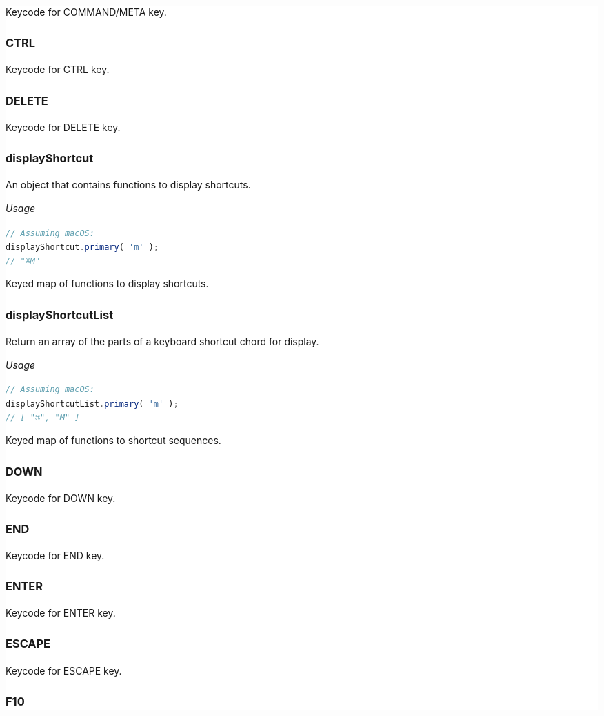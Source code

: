Keycode for COMMAND/META key.

### CTRL

Keycode for CTRL key.

### DELETE

Keycode for DELETE key.

### displayShortcut

An object that contains functions to display shortcuts.

_Usage_

```js
// Assuming macOS:
displayShortcut.primary( 'm' );
// "⌘M"
```

Keyed map of functions to display shortcuts.

### displayShortcutList

Return an array of the parts of a keyboard shortcut chord for display.

_Usage_

```js
// Assuming macOS:
displayShortcutList.primary( 'm' );
// [ "⌘", "M" ]
```

Keyed map of functions to shortcut sequences.

### DOWN

Keycode for DOWN key.

### END

Keycode for END key.

### ENTER

Keycode for ENTER key.

### ESCAPE

Keycode for ESCAPE key.

### F10
